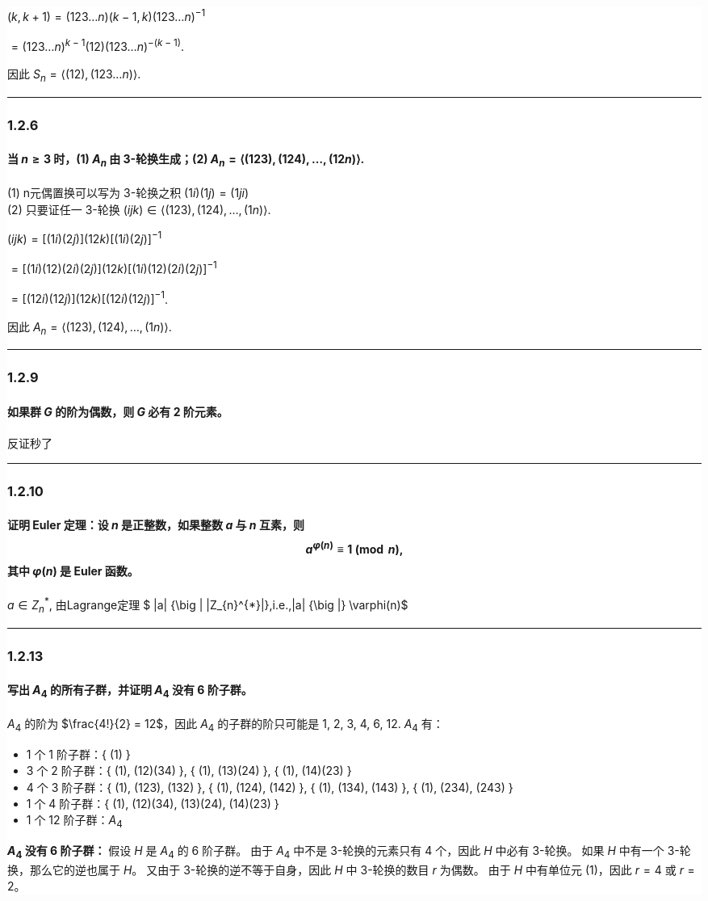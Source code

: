 $(k, k+1) = (123 \dots n)(k-1, k)(123 \dots n)^{-1}$

$= (123 \dots n)^{k-1} (12) (123 \dots n)^{-(k-1)}$.

因此 $S_n = \langle (12), (123 \dots n) \rangle$.

---

### 1.2.6 
#### 当 $n \geq 3$ 时，(1) $A_n$ 由 3-轮换生成；(2) $A_n = \langle (123), (124), \dots, (12n) \rangle$.
(1) n元偶置换可以写为 3-轮换之积 $(1i)(1j)=(1ji)$    
(2) 只要证任一 3-轮换 $(ijk) \in \langle (123), (124), \dots, (1n) \rangle$.

$(ijk) = [(1i)(2j)](12k)[(1i)(2j)]^{-1}$

$= [(1i)(12)(2i)(2j)](12k)[(1i)(12)(2i)(2j)]^{-1}$

$= [(12i)(12j)](12k)[(12i)(12j)]^{-1}$.

因此 $A_n = \langle (123), (124), \dots, (1n) \rangle$.

---

### 1.2.9 
#### 如果群 $G$ 的阶为偶数，则 $G$ 必有 2 阶元素。     
反证秒了

---

### 1.2.10 
####  证明 Euler 定理：设 $n$ 是正整数，如果整数 $a$ 与 $n$ 互素，则$$a^{\varphi(n)} \equiv 1 \pmod{n},$$ 其中 $\varphi(n)$ 是 Euler 函数。
$a\in Z_{n}^{*},$ 由Lagrange定理 $  |a| {\big | |Z_{n}^{*}|},i.e.,|a| {\big |} \varphi(n)$ 


---

### 1.2.13 
#### 写出 $A_4$ 的所有子群，并证明 $A_4$ 没有 6 阶子群。    
$A_4$ 的阶为 $\frac{4!}{2} = 12$，因此 $A_4$ 的子群的阶只可能是 1, 2, 3, 4, 6, 12.  $A_4$ 有：

* 1 个 1 阶子群：{ (1) }
* 3 个 2 阶子群：{ (1), (12)(34) }, { (1), (13)(24) }, { (1), (14)(23) }
* 4 个 3 阶子群：{ (1), (123), (132) }, { (1), (124), (142) }, { (1), (134), (143) }, { (1), (234), (243) }
* 1 个 4 阶子群：{ (1), (12)(34), (13)(24), (14)(23) }
* 1 个 12 阶子群：$A_4$    


**$A_4$ 没有 6 阶子群：** 假设 $H$ 是 $A_4$ 的 6 阶子群。 由于 $A_4$ 中不是 3-轮换的元素只有 4 个，因此 $H$ 中必有 3-轮换。 如果 $H$ 中有一个 3-轮换，那么它的逆也属于 $H$。 又由于 3-轮换的逆不等于自身，因此 $H$ 中 3-轮换的数目 $r$ 为偶数。 由于 $H$ 中有单位元 $(1)$，因此 $r = 4$ 或 $r = 2$。
